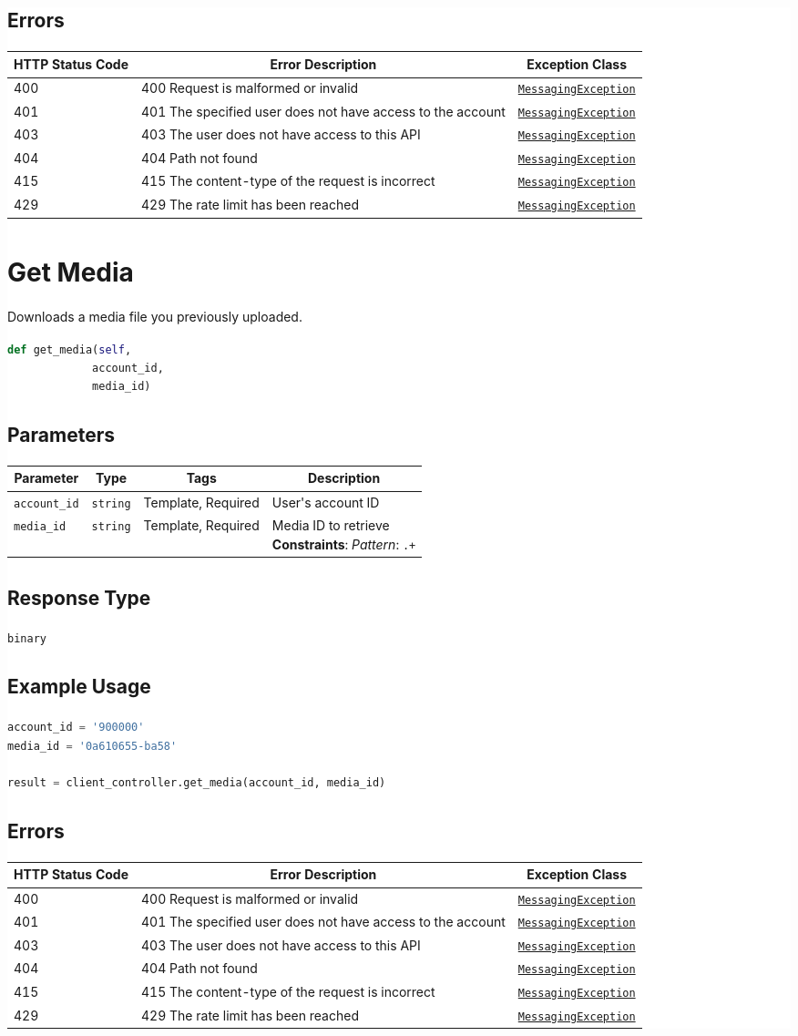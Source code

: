 ## Errors

| HTTP Status Code | Error Description | Exception Class |
|  --- | --- | --- |
| 400 | 400 Request is malformed or invalid | [`MessagingException`]($m/Messaging/MessagingException) |
| 401 | 401 The specified user does not have access to the account | [`MessagingException`]($m/Messaging/MessagingException) |
| 403 | 403 The user does not have access to this API | [`MessagingException`]($m/Messaging/MessagingException) |
| 404 | 404 Path not found | [`MessagingException`]($m/Messaging/MessagingException) |
| 415 | 415 The content-type of the request is incorrect | [`MessagingException`]($m/Messaging/MessagingException) |
| 429 | 429 The rate limit has been reached | [`MessagingException`]($m/Messaging/MessagingException) |


# Get Media

Downloads a media file you previously uploaded.

```python
def get_media(self,
             account_id,
             media_id)
```

## Parameters

| Parameter | Type | Tags | Description |
|  --- | --- | --- | --- |
| `account_id` | `string` | Template, Required | User's account ID |
| `media_id` | `string` | Template, Required | Media ID to retrieve<br>**Constraints**: *Pattern*: `.+` |

## Response Type

`binary`

## Example Usage

```python
account_id = '900000'
media_id = '0a610655-ba58'

result = client_controller.get_media(account_id, media_id)
```

## Errors

| HTTP Status Code | Error Description | Exception Class |
|  --- | --- | --- |
| 400 | 400 Request is malformed or invalid | [`MessagingException`]($m/Messaging/MessagingException) |
| 401 | 401 The specified user does not have access to the account | [`MessagingException`]($m/Messaging/MessagingException) |
| 403 | 403 The user does not have access to this API | [`MessagingException`]($m/Messaging/MessagingException) |
| 404 | 404 Path not found | [`MessagingException`]($m/Messaging/MessagingException) |
| 415 | 415 The content-type of the request is incorrect | [`MessagingException`]($m/Messaging/MessagingException) |
| 429 | 429 The rate limit has been reached | [`MessagingException`]($m/Messaging/MessagingException) |
